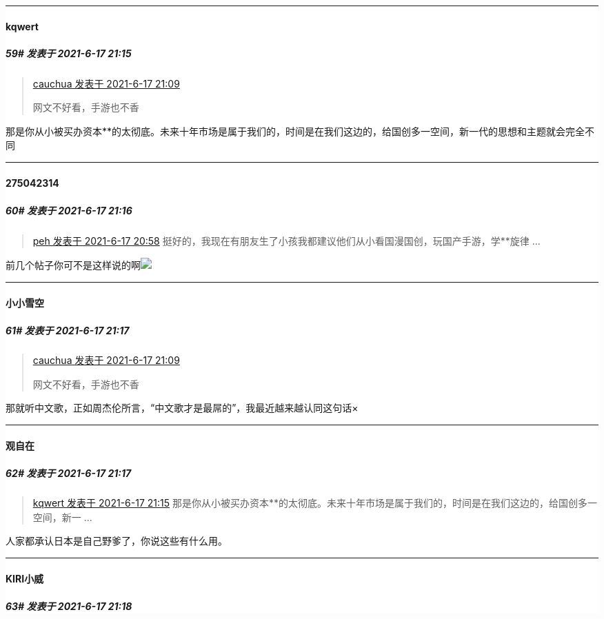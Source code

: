 
*****

####  kqwert  
##### 59#       发表于 2021-6-17 21:15


<blockquote><a href="httphttps://bbs.saraba1st.com/2b/forum.php?mod=redirect&amp;goto=findpost&amp;pid=51645092&amp;ptid=2010499" target="_blank">cauchua 发表于 2021-6-17 21:09</a>

网文不好看，手游也不香</blockquote>
那是你从小被买办资本**的太彻底。未来十年市场是属于我们的，时间是在我们这边的，给国创多一空间，新一代的思想和主题就会完全不同


*****

####  275042314  
##### 60#       发表于 2021-6-17 21:16


<blockquote><a href="httphttps://bbs.saraba1st.com/2b/forum.php?mod=redirect&amp;goto=findpost&amp;pid=51644958&amp;ptid=2010499" target="_blank">peh 发表于 2021-6-17 20:58</a>
挺好的，我现在有朋友生了小孩我都建议他们从小看国漫国创，玩国产手游，学**旋律 ...</blockquote>
前几个帖子你可不是这样说的啊<img src="https://static.saraba1st.com/image/smiley/face2017/033.png" referrerpolicy="no-referrer">




*****

####  小小雪空  
##### 61#       发表于 2021-6-17 21:17


<blockquote><a href="httphttps://bbs.saraba1st.com/2b/forum.php?mod=redirect&amp;goto=findpost&amp;pid=51645092&amp;ptid=2010499" target="_blank">cauchua 发表于 2021-6-17 21:09</a>

网文不好看，手游也不香</blockquote>
那就听中文歌，正如周杰伦所言，“中文歌才是最屌的”，我最近越来越认同这句话×


*****

####  观自在  
##### 62#       发表于 2021-6-17 21:17


<blockquote><a href="httphttps://bbs.saraba1st.com/2b/forum.php?mod=redirect&amp;goto=findpost&amp;pid=51645187&amp;ptid=2010499" target="_blank">kqwert 发表于 2021-6-17 21:15</a>
那是你从小被买办资本**的太彻底。未来十年市场是属于我们的，时间是在我们这边的，给国创多一空间，新一 ...</blockquote>
人家都承认日本是自己野爹了，你说这些有什么用。


*****

####  KIRI小威  
##### 63#       发表于 2021-6-17 21:18

